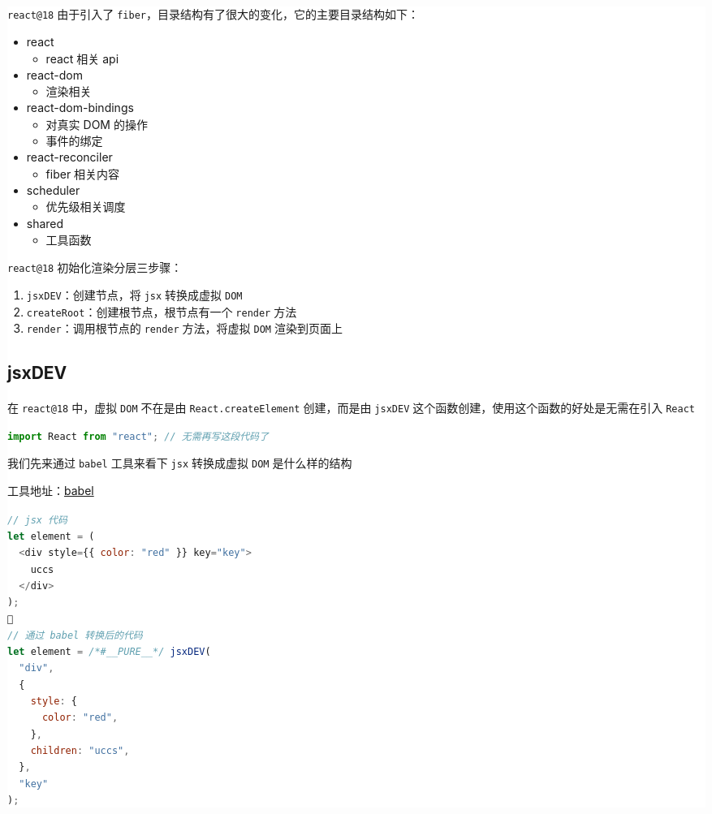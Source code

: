 `react@18` 由于引入了 `fiber`，目录结构有了很大的变化，它的主要目录结构如下：

- react
  - react 相关 api
- react-dom
  - 渲染相关
- react-dom-bindings
  - 对真实 DOM 的操作
  - 事件的绑定
- react-reconciler
  - fiber 相关内容
- scheduler
  - 优先级相关调度
- shared
  - 工具函数

`react@18` 初始化渲染分层三步骤：

1.  `jsxDEV`：创建节点，将 `jsx` 转换成虚拟 `DOM`
2.  `createRoot`：创建根节点，根节点有一个 `render` 方法
3.  `render`：调用根节点的 `render` 方法，将虚拟 `DOM` 渲染到页面上

## jsxDEV

在 `react@18` 中，虚拟 `DOM` 不在是由 `React.createElement` 创建，而是由 `jsxDEV` 这个函数创建，使用这个函数的好处是无需在引入 `React`

```js
import React from "react"; // 无需再写这段代码了
```

我们先来通过 `babel` 工具来看下 `jsx` 转换成虚拟 `DOM` 是什么样的结构

工具地址：[babel](https://babeljs.io/repl#?browsers=&build=&builtIns=false&corejs=3.6&spec=false&loose=false&code_lz=FBA&debug=false&forceAllTransforms=false&modules=false&shippedProposals=false&circleciRepo=&evaluate=true&fileSize=false&timeTravel=false&sourceType=module&lineWrap=false&presets=env%2Creact&prettier=false&targets=Electron-1.8%252CNode-20&version=7.23.5&externalPlugins=&assumptions=%7B%22superIsCallableConstructor%22%3Atrue%2C%22skipForOfIteratorClosing%22%3Atrue%2C%22setSpreadProperties%22%3Atrue%7D)

```js
// jsx 代码
let element = (
  <div style={{ color: "red" }} key="key">
    uccs
  </div>
);
🔽
// 通过 babel 转换后的代码
let element = /*#__PURE__*/ jsxDEV(
  "div",
  {
    style: {
      color: "red",
    },
    children: "uccs",
  },
  "key"
);
```
